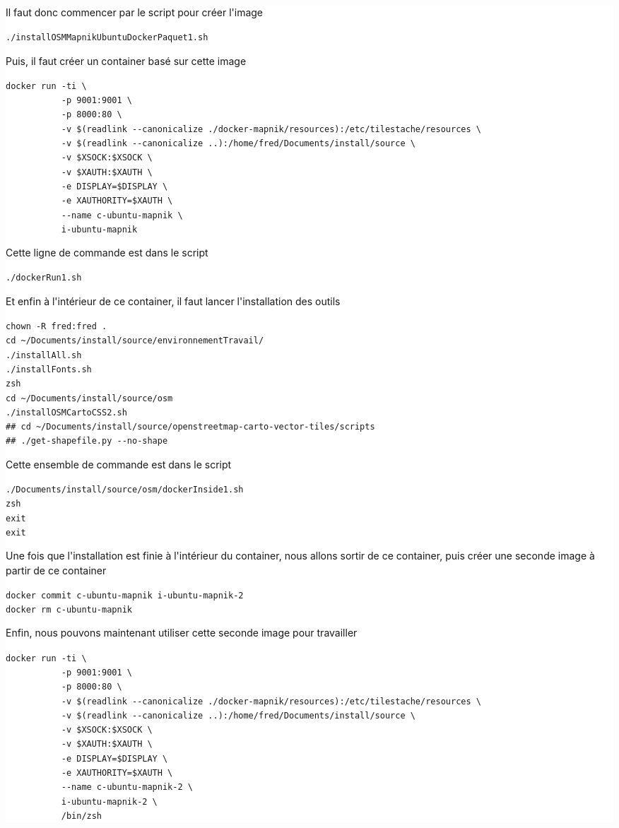 Il faut donc commencer par le script pour créer l'image

```
./installOSMMapnikUbuntuDockerPaquet1.sh
```

Puis, il faut créer un container basé sur cette image
```
docker run -ti \
           -p 9001:9001 \
           -p 8000:80 \
           -v $(readlink --canonicalize ./docker-mapnik/resources):/etc/tilestache/resources \
           -v $(readlink --canonicalize ..):/home/fred/Documents/install/source \
           -v $XSOCK:$XSOCK \
           -v $XAUTH:$XAUTH \
           -e DISPLAY=$DISPLAY \
           -e XAUTHORITY=$XAUTH \
           --name c-ubuntu-mapnik \
           i-ubuntu-mapnik
```

Cette ligne de commande est dans le script
```
./dockerRun1.sh
```

Et enfin à l'intérieur de ce container, il faut lancer l'installation des outils
```
chown -R fred:fred .
cd ~/Documents/install/source/environnementTravail/
./installAll.sh
./installFonts.sh
zsh
cd ~/Documents/install/source/osm
./installOSMCartoCSS2.sh
## cd ~/Documents/install/source/openstreetmap-carto-vector-tiles/scripts
## ./get-shapefile.py --no-shape
```

Cette ensemble de commande est dans le script
```
./Documents/install/source/osm/dockerInside1.sh
zsh
exit
exit
```

Une fois que l'installation est finie à l'intérieur du container, nous allons sortir de ce container,
puis créer une seconde image à partir de ce container
```
docker commit c-ubuntu-mapnik i-ubuntu-mapnik-2
docker rm c-ubuntu-mapnik
```

Enfin, nous pouvons maintenant utiliser cette seconde image pour travailler
```
docker run -ti \
           -p 9001:9001 \
           -p 8000:80 \
           -v $(readlink --canonicalize ./docker-mapnik/resources):/etc/tilestache/resources \
           -v $(readlink --canonicalize ..):/home/fred/Documents/install/source \
           -v $XSOCK:$XSOCK \
           -v $XAUTH:$XAUTH \
           -e DISPLAY=$DISPLAY \
           -e XAUTHORITY=$XAUTH \
           --name c-ubuntu-mapnik-2 \
           i-ubuntu-mapnik-2 \
           /bin/zsh
```